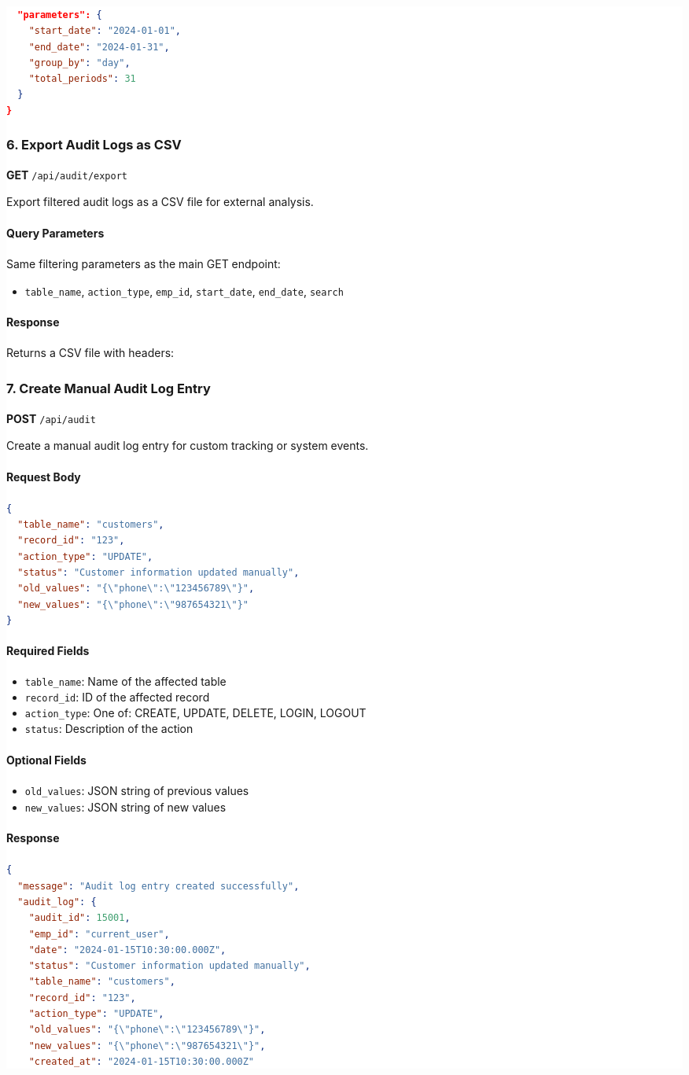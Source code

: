 ```json
  "parameters": {
    "start_date": "2024-01-01",
    "end_date": "2024-01-31",
    "group_by": "day",
    "total_periods": 31
  }
}
```

### 6. Export Audit Logs as CSV
**GET** `/api/audit/export`

Export filtered audit logs as a CSV file for external analysis.

#### Query Parameters
Same filtering parameters as the main GET endpoint:
- `table_name`, `action_type`, `emp_id`, `start_date`, `end_date`, `search`

#### Response
Returns a CSV file with headers:



### 7. Create Manual Audit Log Entry
**POST** `/api/audit`

Create a manual audit log entry for custom tracking or system events.

#### Request Body
```json
{
  "table_name": "customers",
  "record_id": "123",
  "action_type": "UPDATE",
  "status": "Customer information updated manually",
  "old_values": "{\"phone\":\"123456789\"}",
  "new_values": "{\"phone\":\"987654321\"}"
}
```

#### Required Fields
- `table_name`: Name of the affected table
- `record_id`: ID of the affected record
- `action_type`: One of: CREATE, UPDATE, DELETE, LOGIN, LOGOUT
- `status`: Description of the action

#### Optional Fields
- `old_values`: JSON string of previous values
- `new_values`: JSON string of new values

#### Response
```json
{
  "message": "Audit log entry created successfully",
  "audit_log": {
    "audit_id": 15001,
    "emp_id": "current_user",
    "date": "2024-01-15T10:30:00.000Z",
    "status": "Customer information updated manually",
    "table_name": "customers",
    "record_id": "123",
    "action_type": "UPDATE",
    "old_values": "{\"phone\":\"123456789\"}",
    "new_values": "{\"phone\":\"987654321\"}",
    "created_at": "2024-01-15T10:30:00.000Z"
```